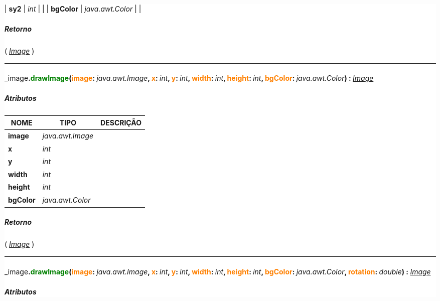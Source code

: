 | **sy2** | _int_ |   |
| **bgColor** | _java.awt.Color_ |   |

##### Retorno

( _[Image](../../resources/Image)_ )


---

#### <span style="font-weight: normal">_image</span>.<span style="color: #008000">drawImage</span>(<span style="color: #FF8000">image</span>: <span style="font-weight: normal; font-style: italic;">java.awt.Image</span>, <span style="color: #FF8000">x</span>: <span style="font-weight: normal; font-style: italic;">int</span>, <span style="color: #FF8000">y</span>: <span style="font-weight: normal; font-style: italic;">int</span>, <span style="color: #FF8000">width</span>: <span style="font-weight: normal; font-style: italic;">int</span>, <span style="color: #FF8000">height</span>: <span style="font-weight: normal; font-style: italic;">int</span>, <span style="color: #FF8000">bgColor</span>: <span style="font-weight: normal; font-style: italic;">java.awt.Color</span>) : <span style="font-weight: normal; font-style: italic;">[Image](../../resources/Image)</span>
##### Atributos

| NOME | TIPO | DESCRIÇÃO |
|---|---|---|
| **image** | _java.awt.Image_ |   |
| **x** | _int_ |   |
| **y** | _int_ |   |
| **width** | _int_ |   |
| **height** | _int_ |   |
| **bgColor** | _java.awt.Color_ |   |

##### Retorno

( _[Image](../../resources/Image)_ )


---

#### <span style="font-weight: normal">_image</span>.<span style="color: #008000">drawImage</span>(<span style="color: #FF8000">image</span>: <span style="font-weight: normal; font-style: italic;">java.awt.Image</span>, <span style="color: #FF8000">x</span>: <span style="font-weight: normal; font-style: italic;">int</span>, <span style="color: #FF8000">y</span>: <span style="font-weight: normal; font-style: italic;">int</span>, <span style="color: #FF8000">width</span>: <span style="font-weight: normal; font-style: italic;">int</span>, <span style="color: #FF8000">height</span>: <span style="font-weight: normal; font-style: italic;">int</span>, <span style="color: #FF8000">bgColor</span>: <span style="font-weight: normal; font-style: italic;">java.awt.Color</span>, <span style="color: #FF8000">rotation</span>: <span style="font-weight: normal; font-style: italic;">double</span>) : <span style="font-weight: normal; font-style: italic;">[Image](../../resources/Image)</span>
##### Atributos